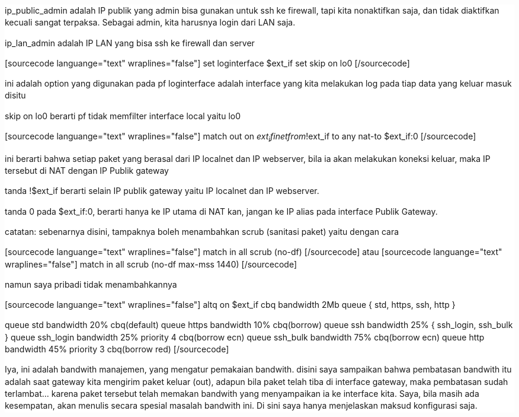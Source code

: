 ip_public_admin adalah IP publik yang admin bisa gunakan untuk ssh ke firewall,
tapi kita nonaktifkan saja, dan tidak diaktifkan kecuali sangat terpaksa. Sebagai admin,
kita harusnya login dari LAN saja.

ip_lan_admin adalah IP LAN yang bisa ssh ke firewall dan server

[sourcecode languange="text" wraplines="false"]
set loginterface $ext_if
set skip on lo0
[/sourcecode]

ini adalah option yang digunakan pada pf
loginterface adalah interface yang kita melakukan log pada tiap data yang
keluar masuk disitu

skip on lo0 berarti pf tidak memfilter interface local yaitu lo0

[sourcecode languange="text" wraplines="false"]
match out on $ext_if inet from !$ext_if to any nat-to $ext_if:0
[/sourcecode]

ini berarti bahwa setiap paket yang berasal dari IP localnet dan IP 
webserver, bila ia akan melakukan koneksi keluar, maka IP tersebut 
di NAT dengan IP Publik gateway 

tanda !$ext_if berarti selain IP publik gateway yaitu IP localnet
dan IP webserver.

tanda 0 pada $ext_if:0, berarti hanya ke IP utama di NAT kan, jangan
ke IP alias pada interface Publik Gateway.

catatan:
sebenarnya disini, tampaknya boleh menambahkan scrub (sanitasi paket)
yaitu dengan cara

[sourcecode languange="text" wraplines="false"]
match in all scrub (no-df)
[/sourcecode]
atau
[sourcecode languange="text" wraplines="false"]
match in all scrub (no-df max-mss 1440)
[/sourcecode]

namun saya pribadi tidak menambahkannya


[sourcecode languange="text" wraplines="false"]
altq on $ext_if cbq bandwidth 2Mb queue { std, https, ssh, http } 

queue std bandwidth 20% cbq(default)
queue https bandwidth 10% cbq(borrow)
queue ssh bandwidth 25% { ssh_login, ssh_bulk }
	queue ssh_login bandwidth 25% priority 4 cbq(borrow ecn)
	queue ssh_bulk bandwidth 75% cbq(borrow ecn)
queue http bandwidth 45% priority 3 cbq(borrow red)
[/sourcecode]

Iya, ini adalah bandwith manajemen, yang mengatur pemakaian bandwith.
disini saya sampaikan bahwa pembatasan bandwith itu adalah saat gateway
kita mengirim paket keluar (out), adapun bila paket telah tiba di interface
gateway, maka pembatasan sudah terlambat... karena paket tersebut telah
memakan bandwith yang menyampaikan ia ke interface kita. Saya, bila masih
ada kesempatan, akan menulis secara spesial masalah bandwith ini. Di sini
saya hanya menjelaskan maksud konfigurasi saja.
